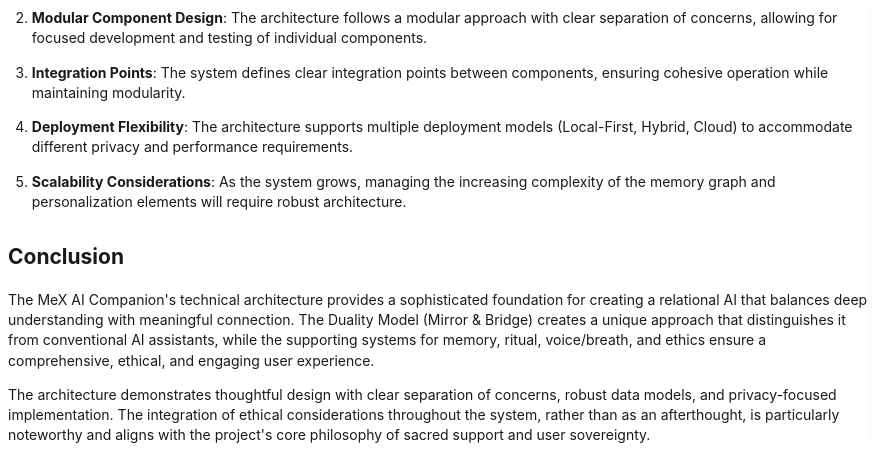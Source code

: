 2. **Modular Component Design**: The architecture follows a modular approach with clear separation of concerns, allowing for focused development and testing of individual components.

3. **Integration Points**: The system defines clear integration points between components, ensuring cohesive operation while maintaining modularity.

4. **Deployment Flexibility**: The architecture supports multiple deployment models (Local-First, Hybrid, Cloud) to accommodate different privacy and performance requirements.

5. **Scalability Considerations**: As the system grows, managing the increasing complexity of the memory graph and personalization elements will require robust architecture.

## Conclusion

The MeX AI Companion's technical architecture provides a sophisticated foundation for creating a relational AI that balances deep understanding with meaningful connection. The Duality Model (Mirror & Bridge) creates a unique approach that distinguishes it from conventional AI assistants, while the supporting systems for memory, ritual, voice/breath, and ethics ensure a comprehensive, ethical, and engaging user experience.

The architecture demonstrates thoughtful design with clear separation of concerns, robust data models, and privacy-focused implementation. The integration of ethical considerations throughout the system, rather than as an afterthought, is particularly noteworthy and aligns with the project's core philosophy of sacred support and user sovereignty.
